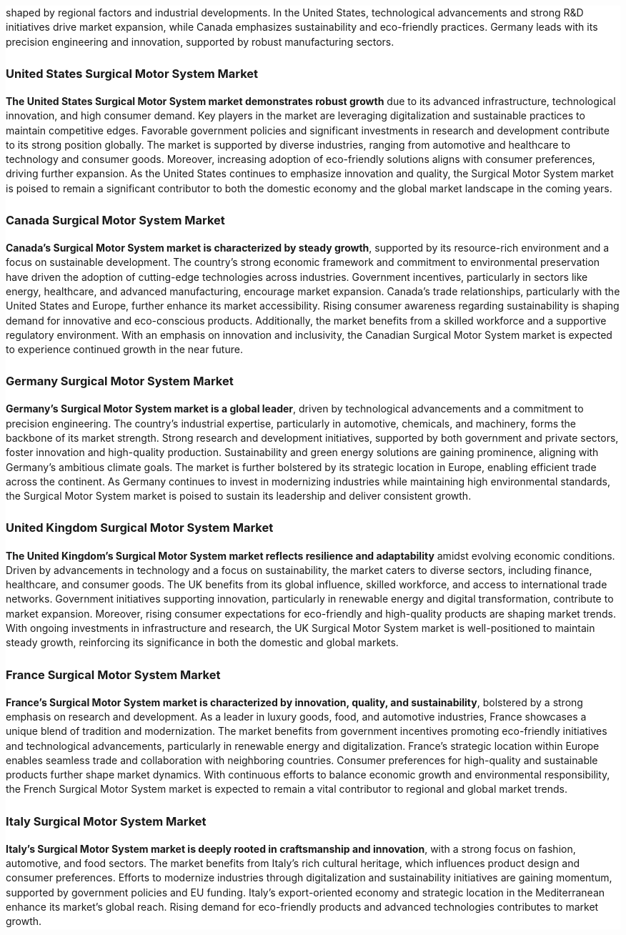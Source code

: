 shaped by regional factors and industrial developments. In the United States, technological advancements and strong R&amp;D initiatives drive market expansion, while Canada emphasizes sustainability and eco-friendly practices. Germany leads with its precision engineering and innovation, supported by robust manufacturing sectors.</span></em></p></blockquote><h3><strong>United States Surgical Motor System Market</strong></h3><p><strong>The United States Surgical Motor System market demonstrates robust growth</strong> due to its advanced infrastructure, technological innovation, and high consumer demand. Key players in the market are leveraging digitalization and sustainable practices to maintain competitive edges. Favorable government policies and significant investments in research and development contribute to its strong position globally. The market is supported by diverse industries, ranging from automotive and healthcare to technology and consumer goods. Moreover, increasing adoption of eco-friendly solutions aligns with consumer preferences, driving further expansion. As the United States continues to emphasize innovation and quality, the Surgical Motor System market is poised to remain a significant contributor to both the domestic economy and the global market landscape in the coming years.</p><h3><strong>Canada Surgical Motor System Market</strong></h3><p><strong>Canada&rsquo;s Surgical Motor System market is characterized by steady growth</strong>, supported by its resource-rich environment and a focus on sustainable development. The country&rsquo;s strong economic framework and commitment to environmental preservation have driven the adoption of cutting-edge technologies across industries. Government incentives, particularly in sectors like energy, healthcare, and advanced manufacturing, encourage market expansion. Canada&rsquo;s trade relationships, particularly with the United States and Europe, further enhance its market accessibility. Rising consumer awareness regarding sustainability is shaping demand for innovative and eco-conscious products. Additionally, the market benefits from a skilled workforce and a supportive regulatory environment. With an emphasis on innovation and inclusivity, the Canadian Surgical Motor System market is expected to experience continued growth in the near future.</p><h3><strong>Germany Surgical Motor System Market</strong></h3><p><strong>Germany&rsquo;s Surgical Motor System market is a global leader</strong>, driven by technological advancements and a commitment to precision engineering. The country&rsquo;s industrial expertise, particularly in automotive, chemicals, and machinery, forms the backbone of its market strength. Strong research and development initiatives, supported by both government and private sectors, foster innovation and high-quality production. Sustainability and green energy solutions are gaining prominence, aligning with Germany&rsquo;s ambitious climate goals. The market is further bolstered by its strategic location in Europe, enabling efficient trade across the continent. As Germany continues to invest in modernizing industries while maintaining high environmental standards, the Surgical Motor System market is poised to sustain its leadership and deliver consistent growth.</p><h3><strong>United Kingdom Surgical Motor System Market</strong></h3><p><strong>The United Kingdom&rsquo;s Surgical Motor System market reflects resilience and adaptability</strong> amidst evolving economic conditions. Driven by advancements in technology and a focus on sustainability, the market caters to diverse sectors, including finance, healthcare, and consumer goods. The UK benefits from its global influence, skilled workforce, and access to international trade networks. Government initiatives supporting innovation, particularly in renewable energy and digital transformation, contribute to market expansion. Moreover, rising consumer expectations for eco-friendly and high-quality products are shaping market trends. With ongoing investments in infrastructure and research, the UK Surgical Motor System market is well-positioned to maintain steady growth, reinforcing its significance in both the domestic and global markets.</p><h3><strong>France Surgical Motor System Market</strong></h3><p><strong>France&rsquo;s Surgical Motor System market is characterized by innovation, quality, and sustainability</strong>, bolstered by a strong emphasis on research and development. As a leader in luxury goods, food, and automotive industries, France showcases a unique blend of tradition and modernization. The market benefits from government incentives promoting eco-friendly initiatives and technological advancements, particularly in renewable energy and digitalization. France&rsquo;s strategic location within Europe enables seamless trade and collaboration with neighboring countries. Consumer preferences for high-quality and sustainable products further shape market dynamics. With continuous efforts to balance economic growth and environmental responsibility, the French Surgical Motor System market is expected to remain a vital contributor to regional and global market trends.</p><h3><strong>Italy Surgical Motor System Market</strong></h3><p><strong>Italy&rsquo;s Surgical Motor System market is deeply rooted in craftsmanship and innovation</strong>, with a strong focus on fashion, automotive, and food sectors. The market benefits from Italy&rsquo;s rich cultural heritage, which influences product design and consumer preferences. Efforts to modernize industries through digitalization and sustainability initiatives are gaining momentum, supported by government policies and EU funding. Italy&rsquo;s export-oriented economy and strategic location in the Mediterranean enhance its market&rsquo;s global reach. Rising demand for eco-friendly products and advanced technologies contributes to market growth.